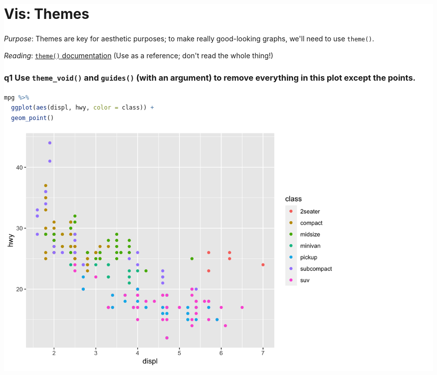 
# Vis: Themes

*Purpose*: Themes are key for aesthetic purposes; to make really good-looking graphs, we'll need to use `theme()`.

*Reading*: [`theme()` documentation](https://ggplot2.tidyverse.org/reference/theme.html) (Use as a reference; don't read the whole thing!)



### __q1__ Use `theme_void()` and `guides()` (with an argument) to remove everything in this plot except the points.


```r
mpg %>%
  ggplot(aes(displ, hwy, color = class)) +
  geom_point()
```

<img src="d24-e-vis06-themes-solution_files/figure-html/q1-task-1.png" width="672" />
